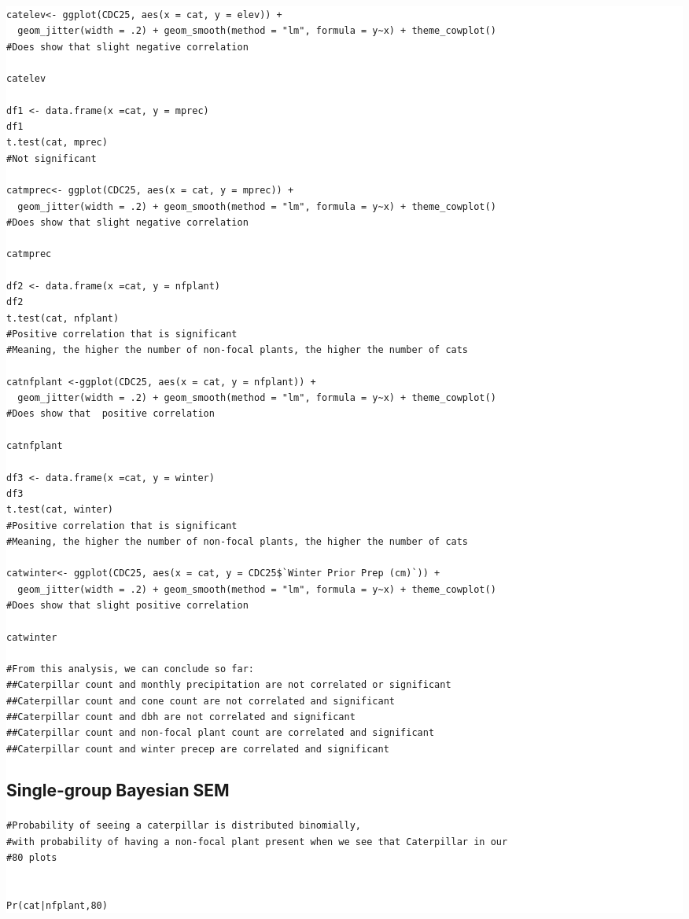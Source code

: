     catelev<- ggplot(CDC25, aes(x = cat, y = elev)) +
      geom_jitter(width = .2) + geom_smooth(method = "lm", formula = y~x) + theme_cowplot() 
    #Does show that slight negative correlation 

    catelev

    df1 <- data.frame(x =cat, y = mprec)
    df1
    t.test(cat, mprec)
    #Not significant 

    catmprec<- ggplot(CDC25, aes(x = cat, y = mprec)) +
      geom_jitter(width = .2) + geom_smooth(method = "lm", formula = y~x) + theme_cowplot() 
    #Does show that slight negative correlation 

    catmprec

    df2 <- data.frame(x =cat, y = nfplant)
    df2
    t.test(cat, nfplant)
    #Positive correlation that is significant 
    #Meaning, the higher the number of non-focal plants, the higher the number of cats 

    catnfplant <-ggplot(CDC25, aes(x = cat, y = nfplant)) +
      geom_jitter(width = .2) + geom_smooth(method = "lm", formula = y~x) + theme_cowplot() 
    #Does show that  positive correlation 

    catnfplant 

    df3 <- data.frame(x =cat, y = winter)
    df3
    t.test(cat, winter)
    #Positive correlation that is significant 
    #Meaning, the higher the number of non-focal plants, the higher the number of cats 

    catwinter<- ggplot(CDC25, aes(x = cat, y = CDC25$`Winter Prior Prep (cm)`)) +
      geom_jitter(width = .2) + geom_smooth(method = "lm", formula = y~x) + theme_cowplot() 
    #Does show that slight positive correlation 

    catwinter

    #From this analysis, we can conclude so far: 
    ##Caterpillar count and monthly precipitation are not correlated or significant
    ##Caterpillar count and cone count are not correlated and significant
    ##Caterpillar count and dbh are not correlated and significant
    ##Caterpillar count and non-focal plant count are correlated and significant
    ##Caterpillar count and winter precep are correlated and significant

## Single-group Bayesian SEM

    #Probability of seeing a caterpillar is distributed binomially, 
    #with probability of having a non-focal plant present when we see that Caterpillar in our
    #80 plots 
      

    Pr(cat|nfplant,80)
